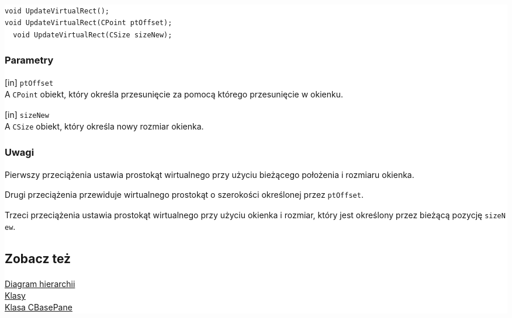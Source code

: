 ```  
void UpdateVirtualRect();  
void UpdateVirtualRect(CPoint ptOffset);  
  void UpdateVirtualRect(CSize sizeNew);
```  
  
### <a name="parameters"></a>Parametry  
 [in] `ptOffset`  
 A `CPoint` obiekt, który określa przesunięcie za pomocą którego przesunięcie w okienku.  
  
 [in] `sizeNew`  
 A `CSize` obiekt, który określa nowy rozmiar okienka.  
  
### <a name="remarks"></a>Uwagi  
 Pierwszy przeciążenia ustawia prostokąt wirtualnego przy użyciu bieżącego położenia i rozmiaru okienka.  
  
 Drugi przeciążenia przewiduje wirtualnego prostokąt o szerokości określonej przez `ptOffset`.  
  
 Trzeci przeciążenia ustawia prostokąt wirtualnego przy użyciu okienka i rozmiar, który jest określony przez bieżącą pozycję `sizeNew`.  
  
## <a name="see-also"></a>Zobacz też  
 [Diagram hierarchii](../../mfc/hierarchy-chart.md)   
 [Klasy](../../mfc/reference/mfc-classes.md)   
 [Klasa CBasePane](../../mfc/reference/cbasepane-class.md)
